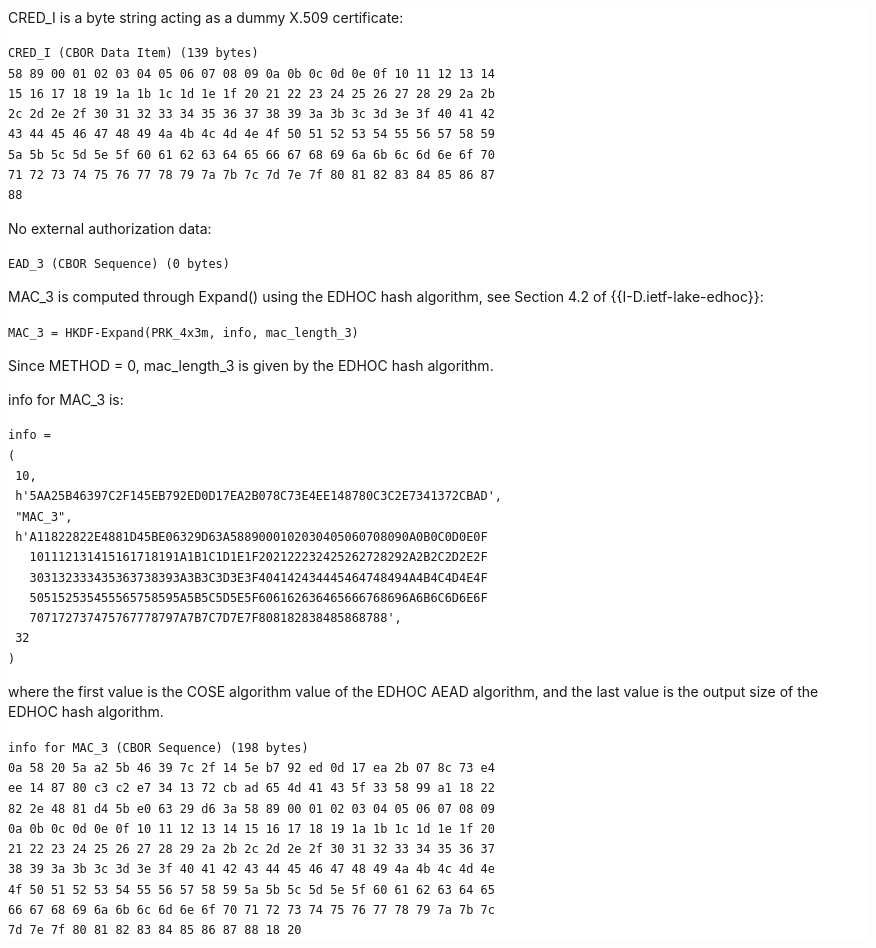   CRED_I is a byte string acting as a dummy X.509 certificate:

~~~~~~~~
CRED_I (CBOR Data Item) (139 bytes)
58 89 00 01 02 03 04 05 06 07 08 09 0a 0b 0c 0d 0e 0f 10 11 12 13 14
15 16 17 18 19 1a 1b 1c 1d 1e 1f 20 21 22 23 24 25 26 27 28 29 2a 2b
2c 2d 2e 2f 30 31 32 33 34 35 36 37 38 39 3a 3b 3c 3d 3e 3f 40 41 42
43 44 45 46 47 48 49 4a 4b 4c 4d 4e 4f 50 51 52 53 54 55 56 57 58 59
5a 5b 5c 5d 5e 5f 60 61 62 63 64 65 66 67 68 69 6a 6b 6c 6d 6e 6f 70
71 72 73 74 75 76 77 78 79 7a 7b 7c 7d 7e 7f 80 81 82 83 84 85 86 87
88
~~~~~~~~

  No external authorization data:

~~~~~~~~
EAD_3 (CBOR Sequence) (0 bytes)
~~~~~~~~

  MAC_3 is computed through Expand() using the 
  EDHOC hash algorithm, see Section 4.2 of {{I-D.ietf-lake-edhoc}}:

    MAC_3 = HKDF-Expand(PRK_4x3m, info, mac_length_3)

  Since METHOD = 0, mac_length_3 is given by the EDHOC hash algorithm.

  info for MAC_3 is:

    info =
    (
     10,
     h'5AA25B46397C2F145EB792ED0D17EA2B078C73E4EE148780C3C2E7341372CBAD',
     "MAC_3",
     h'A11822822E4881D45BE06329D63A5889000102030405060708090A0B0C0D0E0F
       101112131415161718191A1B1C1D1E1F202122232425262728292A2B2C2D2E2F
       303132333435363738393A3B3C3D3E3F404142434445464748494A4B4C4D4E4F
       505152535455565758595A5B5C5D5E5F606162636465666768696A6B6C6D6E6F
       707172737475767778797A7B7C7D7E7F808182838485868788',
     32
    )

  where the first value is the COSE algorithm value of the EDHOC AEAD algorithm, 
  and the last value is the output size of the EDHOC hash algorithm.

~~~~~~~~
info for MAC_3 (CBOR Sequence) (198 bytes)
0a 58 20 5a a2 5b 46 39 7c 2f 14 5e b7 92 ed 0d 17 ea 2b 07 8c 73 e4
ee 14 87 80 c3 c2 e7 34 13 72 cb ad 65 4d 41 43 5f 33 58 99 a1 18 22
82 2e 48 81 d4 5b e0 63 29 d6 3a 58 89 00 01 02 03 04 05 06 07 08 09
0a 0b 0c 0d 0e 0f 10 11 12 13 14 15 16 17 18 19 1a 1b 1c 1d 1e 1f 20
21 22 23 24 25 26 27 28 29 2a 2b 2c 2d 2e 2f 30 31 32 33 34 35 36 37
38 39 3a 3b 3c 3d 3e 3f 40 41 42 43 44 45 46 47 48 49 4a 4b 4c 4d 4e
4f 50 51 52 53 54 55 56 57 58 59 5a 5b 5c 5d 5e 5f 60 61 62 63 64 65
66 67 68 69 6a 6b 6c 6d 6e 6f 70 71 72 73 74 75 76 77 78 79 7a 7b 7c
7d 7e 7f 80 81 82 83 84 85 86 87 88 18 20 
~~~~~~~~
